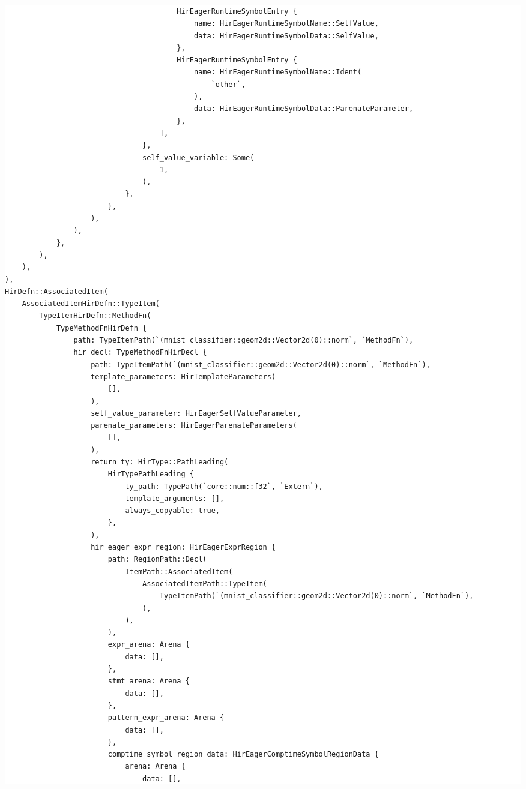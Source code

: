                                            HirEagerRuntimeSymbolEntry {
                                                name: HirEagerRuntimeSymbolName::SelfValue,
                                                data: HirEagerRuntimeSymbolData::SelfValue,
                                            },
                                            HirEagerRuntimeSymbolEntry {
                                                name: HirEagerRuntimeSymbolName::Ident(
                                                    `other`,
                                                ),
                                                data: HirEagerRuntimeSymbolData::ParenateParameter,
                                            },
                                        ],
                                    },
                                    self_value_variable: Some(
                                        1,
                                    ),
                                },
                            },
                        ),
                    ),
                },
            ),
        ),
    ),
    HirDefn::AssociatedItem(
        AssociatedItemHirDefn::TypeItem(
            TypeItemHirDefn::MethodFn(
                TypeMethodFnHirDefn {
                    path: TypeItemPath(`(mnist_classifier::geom2d::Vector2d(0)::norm`, `MethodFn`),
                    hir_decl: TypeMethodFnHirDecl {
                        path: TypeItemPath(`(mnist_classifier::geom2d::Vector2d(0)::norm`, `MethodFn`),
                        template_parameters: HirTemplateParameters(
                            [],
                        ),
                        self_value_parameter: HirEagerSelfValueParameter,
                        parenate_parameters: HirEagerParenateParameters(
                            [],
                        ),
                        return_ty: HirType::PathLeading(
                            HirTypePathLeading {
                                ty_path: TypePath(`core::num::f32`, `Extern`),
                                template_arguments: [],
                                always_copyable: true,
                            },
                        ),
                        hir_eager_expr_region: HirEagerExprRegion {
                            path: RegionPath::Decl(
                                ItemPath::AssociatedItem(
                                    AssociatedItemPath::TypeItem(
                                        TypeItemPath(`(mnist_classifier::geom2d::Vector2d(0)::norm`, `MethodFn`),
                                    ),
                                ),
                            ),
                            expr_arena: Arena {
                                data: [],
                            },
                            stmt_arena: Arena {
                                data: [],
                            },
                            pattern_expr_arena: Arena {
                                data: [],
                            },
                            comptime_symbol_region_data: HirEagerComptimeSymbolRegionData {
                                arena: Arena {
                                    data: [],